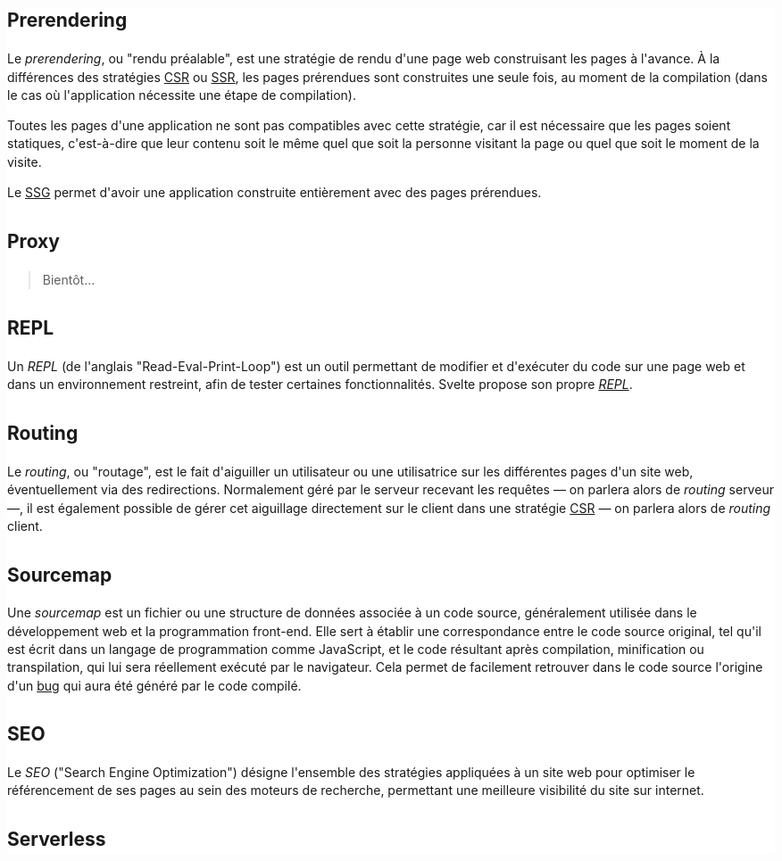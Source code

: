 ## Prerendering

Le _prerendering_, ou "rendu préalable", est une stratégie de rendu d'une page web construisant les pages à l'avance. À la différences des stratégies <span class="vo">[CSR](#client-side-rendering)</span> ou <span class="vo">[SSR](#server-side-rendering)</span>, les pages prérendues sont construites une seule fois, au moment de la compilation (dans le cas où l'application nécessite une étape de compilation).

Toutes les pages d'une application ne sont pas compatibles avec cette stratégie, car il est nécessaire que les pages soient statiques, c'est-à-dire que leur contenu soit le même quel que soit la personne visitant la page ou quel que soit le moment de la visite.

Le <span class="vo">[SSG](#ssg)</span> permet d'avoir une application construite entièrement avec des pages prérendues.

## Proxy

> Bientôt...

## REPL

Un _REPL_ (de l'anglais "Read-Eval-Print-Loop") est un outil permettant de modifier et d'exécuter du code sur une page web et dans un environnement restreint, afin de tester certaines fonctionnalités. Svelte propose son propre [_REPL_](/repl).

## Routing

Le _routing_, ou "routage", est le fait d'aiguiller un utilisateur ou une utilisatrice sur les différentes pages d'un site web, éventuellement via des redirections. Normalement géré par le serveur recevant les requêtes — on parlera alors de _routing_ serveur —, il est également possible de gérer cet aiguillage directement sur le client dans une stratégie <span class="vo">[CSR](#client-side-rendering)</span> — on parlera alors de _routing_ client.

## Sourcemap

Une _sourcemap_ est un fichier ou une structure de données associée à un code source, généralement utilisée dans le développement web et la programmation front-end. Elle sert à établir une correspondance entre le code source original, tel qu'il est écrit dans un langage de programmation comme JavaScript, et le code résultant après compilation, minification ou transpilation, qui lui sera réellement exécuté par le navigateur. Cela permet de facilement retrouver dans le code source l'origine d'un <span class="vo">[bug](/docs/development#bug)</span> qui aura été généré par le code compilé.

## SEO

Le _SEO_ ("Search Engine Optimization") désigne l'ensemble des stratégies appliquées à un site web pour optimiser le référencement de ses pages au sein des moteurs de recherche, permettant une meilleure visibilité du site sur internet.

## Serverless
